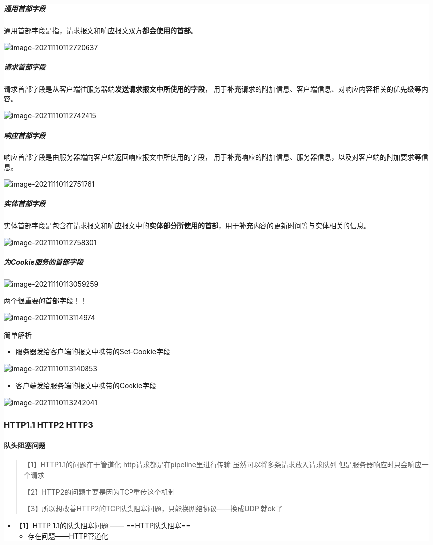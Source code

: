 ##### 通用首部字段

通用首部字段是指，请求报文和响应报文双方**都会使用的首部**。

![image-20211110112720637](https://gitee.com/su-fangzhou/blog-image/raw/master/202111101127702.png)

##### 请求首部字段

请求首部字段是从客户端往服务器端**发送请求报文中所使用的字段**， 用于**补充**请求的附加信息、客户端信息、对响应内容相关的优先级等内容。

![image-20211110112742415](https://gitee.com/su-fangzhou/blog-image/raw/master/202111101127565.png)

##### 响应首部字段

响应首部字段是由服务器端向客户端返回响应报文中所使用的字段， 用于**补充**响应的附加信息、服务器信息，以及对客户端的附加要求等信息。

![image-20211110112751761](https://gitee.com/su-fangzhou/blog-image/raw/master/202111101127907.png)

##### 实体首部字段

实体首部字段是包含在请求报文和响应报文中的**实体部分所使用的首部**，用于**补充**内容的更新时间等与实体相关的信息。

![image-20211110112758301](https://gitee.com/su-fangzhou/blog-image/raw/master/202111101127448.png)

##### 为Cookie服务的首部字段

![image-20211110113059259](https://gitee.com/su-fangzhou/blog-image/raw/master/202111101130537.png)

两个很重要的首部字段！！

![image-20211110113114974](https://gitee.com/su-fangzhou/blog-image/raw/master/202111101131098.png)

简单解析

- 服务器发给客户端的报文中携带的Set-Cookie字段

![image-20211110113140853](https://gitee.com/su-fangzhou/blog-image/raw/master/202111101131989.png)

- 客户端发给服务端的报文中携带的Cookie字段

![image-20211110113242041](https://gitee.com/su-fangzhou/blog-image/raw/master/202111101132222.png)

### HTTP1.1 HTTP2 HTTP3

#### 队头阻塞问题

> 【1】HTTP1.1的问题在于管道化 http请求都是在pipeline里进行传输 虽然可以将多条请求放入请求队列 但是服务器响应时只会响应一个请求
>
> 【2】HTTP2的问题主要是因为TCP重传这个机制 
>
> 【3】所以想改善HTTP2的TCP队头阻塞问题，只能换网络协议——换成UDP 就ok了 
>

- 【1】HTTP 1.1的队头阻塞问题 —— ==HTTP队头阻塞==
  - 存在问题——HTTP管道化
